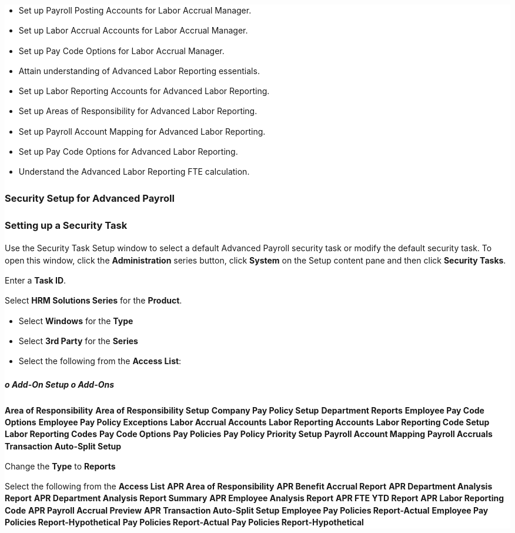 - Set up Payroll Posting Accounts for Labor Accrual Manager.

- Set up Labor Accrual Accounts for Labor Accrual Manager.

- Set up Pay Code Options for Labor Accrual Manager.

- Attain understanding of Advanced Labor Reporting essentials.

- Set up Labor Reporting Accounts for Advanced Labor Reporting.

- Set up Areas of Responsibility for Advanced Labor Reporting.

- Set up Payroll Account Mapping for Advanced Labor Reporting.

- Set up Pay Code Options for Advanced Labor Reporting.

- Understand the Advanced Labor Reporting FTE calculation.

### Security Setup for Advanced Payroll

### Setting up a Security Task

Use the Security Task Setup window to select a default Advanced Payroll security task or modify the default security task. To open this window, click the **Administration** series button, click **System** on the Setup content pane and then click **Security Tasks**.

Enter a **Task ID**.

Select **HRM Solutions Series** for the **Product**.

- Select **Windows** for the **Type**

- Select **3rd Party** for the **Series**

- Select the following from the **Access List**:

##### o Add-On Setup o Add-Ons

**Area of Responsibility**
**Area of Responsibility Setup**
**Company Pay Policy Setup**
**Department Reports**
**Employee Pay Code Options**
**Employee Pay Policy Exceptions**
**Labor Accrual Accounts**
**Labor Reporting Accounts**
**Labor Reporting Code Setup**
**Labor Reporting Codes**
**Pay Code Options**
**Pay Policies**
**Pay Policy Priority Setup**
**Payroll Account Mapping**
**Payroll Accruals**
**Transaction Auto-Split Setup** 

Change the **Type** to **Reports**

Select the following from the **Access List** 
**APR Area of Responsibility**
**APR Benefit Accrual Report**
**APR Department Analysis Report**
**APR Department Analysis Report Summary**
**APR Employee Analysis Report**
**APR FTE YTD Report**
**APR Labor Reporting Code**
**APR Payroll Accrual Preview**
**APR Transaction Auto-Split Setup**
**Employee Pay Policies Report-Actual** 
**Employee Pay Policies Report-Hypothetical**
**Pay Policies Report-Actual** 
**Pay Policies Report-Hypothetical** 